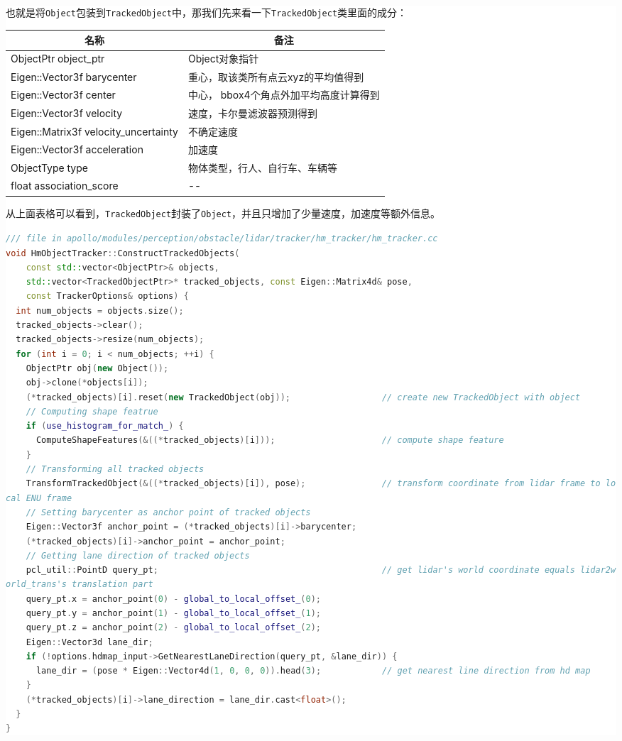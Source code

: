 也就是将`Object`包装到`TrackedObject`中，那我们先来看一下`TrackedObject`类里面的成分：

| 名称 | 备注 |
| ---- | ---- |
| ObjectPtr object_ptr | Object对象指针 |
| Eigen::Vector3f barycenter | 重心，取该类所有点云xyz的平均值得到 |
| Eigen::Vector3f center | 中心， bbox4个角点外加平均高度计算得到 |
| Eigen::Vector3f velocity | 速度，卡尔曼滤波器预测得到 |
| Eigen::Matrix3f velocity_uncertainty | 不确定速度 |
| Eigen::Vector3f acceleration | 加速度 | 
| ObjectType type | 物体类型，行人、自行车、车辆等 |
| float association_score | -- |

从上面表格可以看到，`TrackedObject`封装了`Object`，并且只增加了少量速度，加速度等额外信息。

```c++
/// file in apollo/modules/perception/obstacle/lidar/tracker/hm_tracker/hm_tracker.cc
void HmObjectTracker::ConstructTrackedObjects(
    const std::vector<ObjectPtr>& objects,
    std::vector<TrackedObjectPtr>* tracked_objects, const Eigen::Matrix4d& pose,
    const TrackerOptions& options) {
  int num_objects = objects.size();
  tracked_objects->clear();
  tracked_objects->resize(num_objects);
  for (int i = 0; i < num_objects; ++i) {
    ObjectPtr obj(new Object());
    obj->clone(*objects[i]);
    (*tracked_objects)[i].reset(new TrackedObject(obj));                  // create new TrackedObject with object
    // Computing shape featrue
    if (use_histogram_for_match_) {
      ComputeShapeFeatures(&((*tracked_objects)[i]));                     // compute shape feature
    }
    // Transforming all tracked objects
    TransformTrackedObject(&((*tracked_objects)[i]), pose);               // transform coordinate from lidar frame to local ENU frame
    // Setting barycenter as anchor point of tracked objects
    Eigen::Vector3f anchor_point = (*tracked_objects)[i]->barycenter;
    (*tracked_objects)[i]->anchor_point = anchor_point;
    // Getting lane direction of tracked objects
    pcl_util::PointD query_pt;                                            // get lidar's world coordinate equals lidar2world_trans's translation part  
    query_pt.x = anchor_point(0) - global_to_local_offset_(0);
    query_pt.y = anchor_point(1) - global_to_local_offset_(1);
    query_pt.z = anchor_point(2) - global_to_local_offset_(2);
    Eigen::Vector3d lane_dir;
    if (!options.hdmap_input->GetNearestLaneDirection(query_pt, &lane_dir)) {
      lane_dir = (pose * Eigen::Vector4d(1, 0, 0, 0)).head(3);            // get nearest line direction from hd map
    }
    (*tracked_objects)[i]->lane_direction = lane_dir.cast<float>();
  }
}
```
